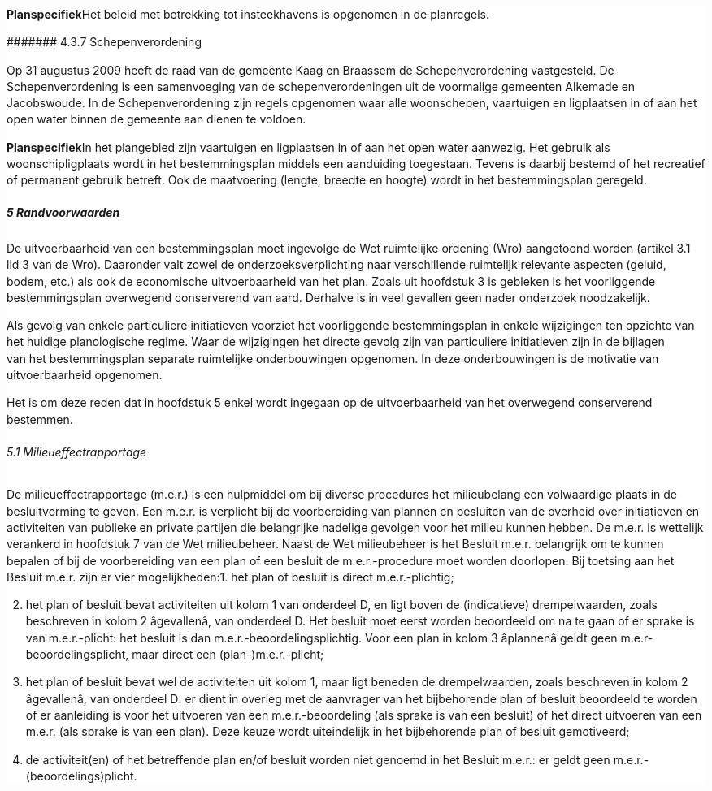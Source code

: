 **Planspecifiek**Het beleid met betrekking tot insteekhavens is opgenomen in de planregels.

####### 4\.3\.7 Schepenverordening

Op 31 augustus 2009 heeft de raad van de gemeente Kaag en Braassem de Schepenverordening vastgesteld. De Schepenverordening is een samenvoeging van de schepenverordeningen uit de voormalige gemeenten Alkemade en Jacobswoude. In de Schepenverordening zijn regels opgenomen waar alle woonschepen, vaartuigen en ligplaatsen in of aan het open water binnen de gemeente aan dienen te voldoen.

**Planspecifiek**In het plangebied zijn vaartuigen en ligplaatsen in of aan het open water aanwezig. Het gebruik als woonschipligplaats wordt in het bestemmingsplan middels een aanduiding toegestaan. Tevens is daarbij bestemd of het recreatief of permanent gebruik betreft. Ook de maatvoering (lengte, breedte en hoogte) wordt in het bestemmingsplan geregeld.

##### 5 Randvoorwaarden

De uitvoerbaarheid van een bestemmingsplan moet ingevolge de Wet ruimtelijke ordening (Wro) aangetoond worden (artikel 3\.1 lid 3 van de Wro). Daaronder valt zowel de onderzoeksverplichting naar verschillende ruimtelijk relevante aspecten (geluid, bodem, etc.) als ook de economische uitvoerbaarheid van het plan. Zoals uit hoofdstuk 3 is gebleken is het voorliggende bestemmingsplan overwegend conserverend van aard. Derhalve is in veel gevallen geen nader onderzoek noodzakelijk.

Als gevolg van enkele particuliere initiatieven voorziet het voorliggende bestemmingsplan in enkele wijzigingen ten opzichte van het huidige planologische regime. Waar de wijzigingen het directe gevolg zijn van particuliere initiatieven zijn in de bijlagen van het bestemmingsplan separate ruimtelijke onderbouwingen opgenomen. In deze onderbouwingen is de motivatie van uitvoerbaarheid opgenomen.

Het is om deze reden dat in hoofdstuk 5 enkel wordt ingegaan op de uitvoerbaarheid van het overwegend conserverend bestemmen.

###### 5\.1 Milieueffectrapportage

De milieueffectrapportage (m.e.r.) is een hulpmiddel om bij diverse procedures het milieubelang een volwaardige plaats in de besluitvorming te geven. Een m.e.r. is verplicht bij de voorbereiding van plannen en besluiten van de overheid over initiatieven en activiteiten van publieke en private partijen die belangrijke nadelige gevolgen voor het milieu kunnen hebben. De m.e.r. is wettelijk verankerd in hoofdstuk 7 van de Wet milieubeheer. Naast de Wet milieubeheer is het Besluit m.e.r. belangrijk om te kunnen bepalen of bij de voorbereiding van een plan of een besluit de m.e.r.\-procedure moet worden doorlopen. Bij toetsing aan het Besluit m.e.r. zijn er vier mogelijkheden:1. het plan of besluit is direct m.e.r.\-plichtig;

2. het plan of besluit bevat activiteiten uit kolom 1 van onderdeel D, en ligt boven de (indicatieve) drempelwaarden, zoals beschreven in kolom 2 âgevallenâ, van onderdeel D. Het besluit moet eerst worden beoordeeld om na te gaan of er sprake is van m.e.r.\-plicht: het besluit is dan m.e.r.\-beoordelingsplichtig. Voor een plan in kolom 3 âplannenâ geldt geen m.e.r\-beoordelingsplicht, maar direct een (plan\-)m.e.r.\-plicht;

3. het plan of besluit bevat wel de activiteiten uit kolom 1, maar ligt beneden de drempelwaarden, zoals beschreven in kolom 2 âgevallenâ, van onderdeel D: er dient in overleg met de aanvrager van het bijbehorende plan of besluit beoordeeld te worden of er aanleiding is voor het uitvoeren van een m.e.r.\-beoordeling (als sprake is van een besluit) of het direct uitvoeren van een m.e.r. (als sprake is van een plan). Deze keuze wordt uiteindelijk in het bijbehorende plan of besluit gemotiveerd;

4. de activiteit(en) of het betreffende plan en/of besluit worden niet genoemd in het Besluit m.e.r.: er geldt geen m.e.r.\-(beoordelings)plicht.
